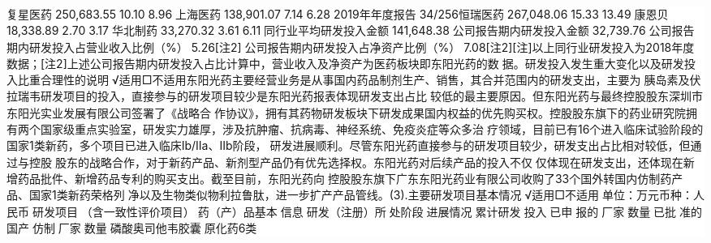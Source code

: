 复星医药
250,683.55
10.10
8.96
上海医药
138,901.07
7.14
6.28
2019年年度报告
34/256恒瑞医药
267,048.06
15.33
13.49
康恩贝
18,338.89
2.70
3.17
华北制药
33,270.32
3.61
6.11
同行业平均研发投入金额
141,648.38
公司报告期内研发投入金额
32,739.76
公司报告期内研发投入占营业收入比例（%）
5.26[注2]
公司报告期内研发投入占净资产比例（%）
7.08[注2][注]以上同行业研发投入为2018年度数据；[注2]上述公司报告期内研发投入占比计算中，营业收入及净资产为医药板块即东阳光药的数
据。研发投入发生重大变化以及研发投入比重合理性的说明
√适用□不适用东阳光药主要经营业务是从事国内药品制剂生产、销售，其合并范围内的研发支出，主要为
胰岛素及伏拉瑞韦研发项目的投入，直接参与的研发项目较少是东阳光药报表体现研发支出占比
较低的最主要原因。但东阳光药与最终控股股东深圳市东阳光实业发展有限公司签署了《战略合
作协议》，拥有其药物研发板块下研发成果国内权益的优先购买权。控股股东旗下的药业研究院拥
有两个国家级重点实验室，研发实力雄厚，涉及抗肿瘤、抗病毒、神经系统、免疫炎症等众多治
疗领域，目前已有16个进入临床试验阶段的国家1类新药，多个项目已进入临床Ib/IIa、IIb阶段，
研发进展顺利。尽管东阳光药直接参与的研发项目较少，研发支出占比相对较低，但通过与控股
股东的战略合作，对于新药产品、新剂型产品仍有优先选择权。东阳光药对后续产品的投入不仅
仅体现在研发支出，还体现在新增药品批件、新增药品专利的购买支出。截至目前，东阳光药向
控股股东旗下广东东阳光药业有限公司收购了33个国外转国内仿制药产品、国家1类新药荣格列
净以及生物类似物利拉鲁肽，进一步扩产产品管线。(3).主要研发项目基本情况
√适用□不适用
单位：万元币种：人民币
研发项目
（含一致性评价项目）
药（产）品基本
信息
研发（注册）所
处阶段
进展情况
累计研发
投入
已申
报的
厂家
数量
已批
准的
国产
仿制
厂家
数量
磷酸奥司他韦胶囊
原化药6类